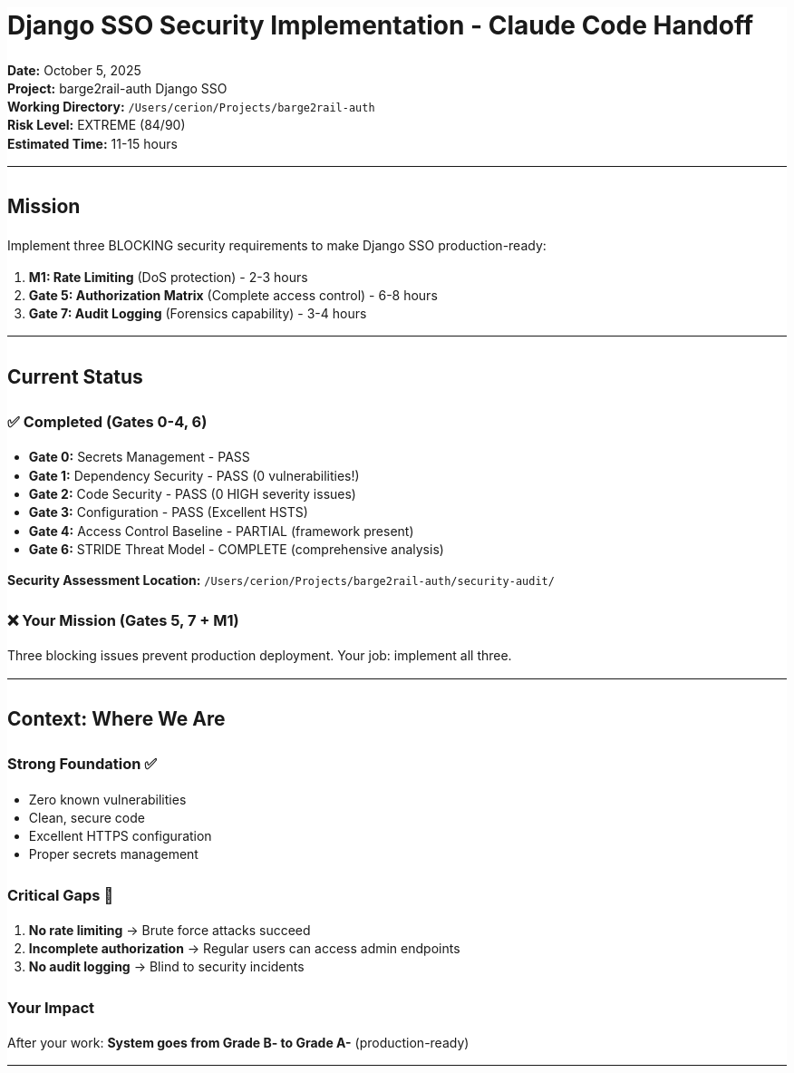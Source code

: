 # Django SSO Security Implementation - Claude Code Handoff
**Date:** October 5, 2025  
**Project:** barge2rail-auth Django SSO  
**Working Directory:** `/Users/cerion/Projects/barge2rail-auth`  
**Risk Level:** EXTREME (84/90)  
**Estimated Time:** 11-15 hours

---

## Mission

Implement three BLOCKING security requirements to make Django SSO production-ready:
1. **M1: Rate Limiting** (DoS protection) - 2-3 hours
2. **Gate 5: Authorization Matrix** (Complete access control) - 6-8 hours  
3. **Gate 7: Audit Logging** (Forensics capability) - 3-4 hours

---

## Current Status

### ✅ Completed (Gates 0-4, 6)
- **Gate 0:** Secrets Management - PASS
- **Gate 1:** Dependency Security - PASS (0 vulnerabilities!)
- **Gate 2:** Code Security - PASS (0 HIGH severity issues)
- **Gate 3:** Configuration - PASS (Excellent HSTS)
- **Gate 4:** Access Control Baseline - PARTIAL (framework present)
- **Gate 6:** STRIDE Threat Model - COMPLETE (comprehensive analysis)

**Security Assessment Location:** `/Users/cerion/Projects/barge2rail-auth/security-audit/`

### ❌ Your Mission (Gates 5, 7 + M1)
Three blocking issues prevent production deployment. Your job: implement all three.

---

## Context: Where We Are

### Strong Foundation ✅
- Zero known vulnerabilities
- Clean, secure code
- Excellent HTTPS configuration
- Proper secrets management

### Critical Gaps 🔴
1. **No rate limiting** → Brute force attacks succeed
2. **Incomplete authorization** → Regular users can access admin endpoints
3. **No audit logging** → Blind to security incidents

### Your Impact
After your work: **System goes from Grade B- to Grade A-** (production-ready)

---